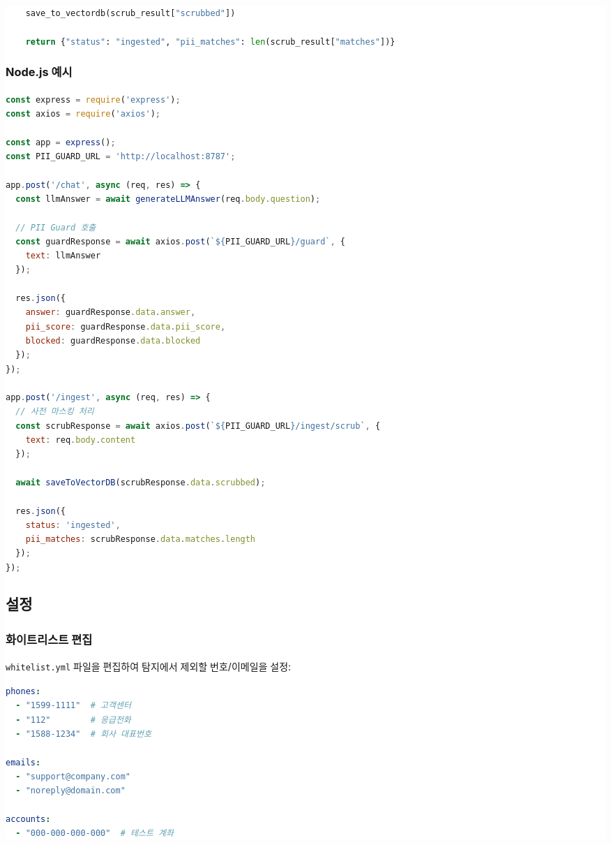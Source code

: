 ```python
    save_to_vectordb(scrub_result["scrubbed"])

    return {"status": "ingested", "pii_matches": len(scrub_result["matches"])}
```

### Node.js 예시

```javascript
const express = require('express');
const axios = require('axios');

const app = express();
const PII_GUARD_URL = 'http://localhost:8787';

app.post('/chat', async (req, res) => {
  const llmAnswer = await generateLLMAnswer(req.body.question);

  // PII Guard 호출
  const guardResponse = await axios.post(`${PII_GUARD_URL}/guard`, {
    text: llmAnswer
  });

  res.json({
    answer: guardResponse.data.answer,
    pii_score: guardResponse.data.pii_score,
    blocked: guardResponse.data.blocked
  });
});

app.post('/ingest', async (req, res) => {
  // 사전 마스킹 처리
  const scrubResponse = await axios.post(`${PII_GUARD_URL}/ingest/scrub`, {
    text: req.body.content
  });

  await saveToVectorDB(scrubResponse.data.scrubbed);

  res.json({
    status: 'ingested',
    pii_matches: scrubResponse.data.matches.length
  });
});
```

## 설정

### 화이트리스트 편집

`whitelist.yml` 파일을 편집하여 탐지에서 제외할 번호/이메일을 설정:

```yaml
phones:
  - "1599-1111"  # 고객센터
  - "112"        # 응급전화
  - "1588-1234"  # 회사 대표번호

emails:
  - "support@company.com"
  - "noreply@domain.com"

accounts:
  - "000-000-000-000"  # 테스트 계좌
```
